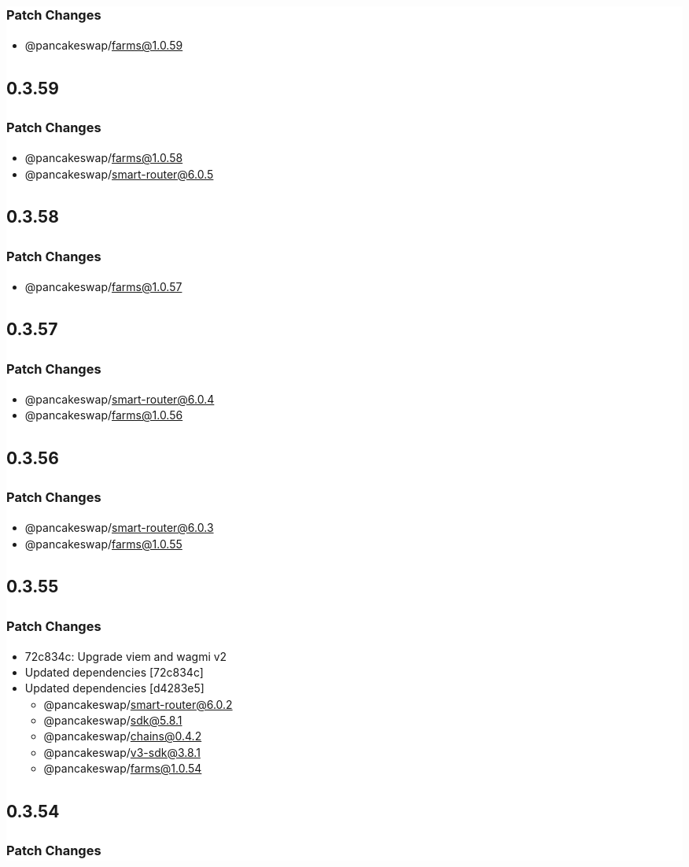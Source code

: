 ### Patch Changes

- @pancakeswap/farms@1.0.59

## 0.3.59

### Patch Changes

- @pancakeswap/farms@1.0.58
- @pancakeswap/smart-router@6.0.5

## 0.3.58

### Patch Changes

- @pancakeswap/farms@1.0.57

## 0.3.57

### Patch Changes

- @pancakeswap/smart-router@6.0.4
- @pancakeswap/farms@1.0.56

## 0.3.56

### Patch Changes

- @pancakeswap/smart-router@6.0.3
- @pancakeswap/farms@1.0.55

## 0.3.55

### Patch Changes

- 72c834c: Upgrade viem and wagmi v2
- Updated dependencies [72c834c]
- Updated dependencies [d4283e5]
  - @pancakeswap/smart-router@6.0.2
  - @pancakeswap/sdk@5.8.1
  - @pancakeswap/chains@0.4.2
  - @pancakeswap/v3-sdk@3.8.1
  - @pancakeswap/farms@1.0.54

## 0.3.54

### Patch Changes
